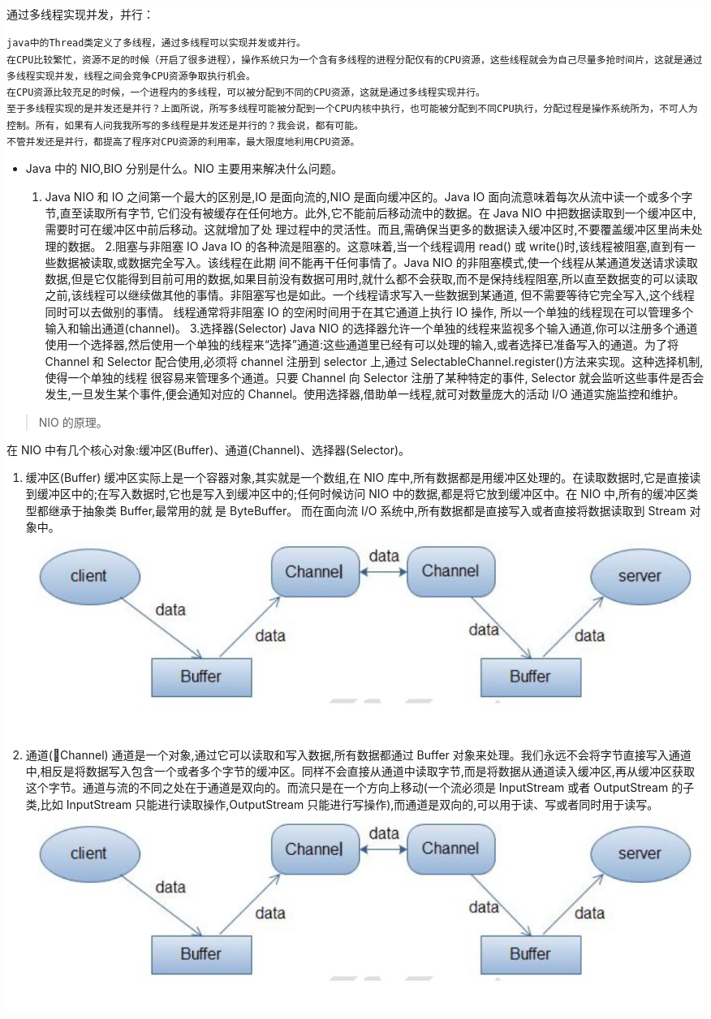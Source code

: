 通过多线程实现并发，并行：

    java中的Thread类定义了多线程，通过多线程可以实现并发或并行。
    在CPU比较繁忙，资源不足的时候（开启了很多进程），操作系统只为一个含有多线程的进程分配仅有的CPU资源，这些线程就会为自己尽量多抢时间片，这就是通过多线程实现并发，线程之间会竞争CPU资源争取执行机会。
    在CPU资源比较充足的时候，一个进程内的多线程，可以被分配到不同的CPU资源，这就是通过多线程实现并行。
    至于多线程实现的是并发还是并行？上面所说，所写多线程可能被分配到一个CPU内核中执行，也可能被分配到不同CPU执行，分配过程是操作系统所为，不可人为控制。所有，如果有人问我我所写的多线程是并发还是并行的？我会说，都有可能。
    不管并发还是并行，都提高了程序对CPU资源的利用率，最大限度地利用CPU资源。


* Java 中的 NIO,BIO 分别是什么。NIO 主要用来解决什么问题。
    
    1. Java NIO 和 IO 之间第一个最大的区别是,IO 是面向流的,NIO 是面向缓冲区的。Java IO 面向流意味着每次从流中读一个或多个字节,直至读取所有字节, 它们没有被缓存在任何地方。此外,它不能前后移动流中的数据。在 Java NIO 中把数据读取到一个缓冲区中,需要时可在缓冲区中前后移动。这就增加了处 理过程中的灵活性。而且,需确保当更多的数据读入缓冲区时,不要覆盖缓冲区里尚未处理的数据。
    2.阻塞与非阻塞 IO
    Java IO 的各种流是阻塞的。这意味着,当一个线程调用 read() 或 write()时,该线程被阻塞,直到有一些数据被读取,或数据完全写入。该线程在此期 间不能再干任何事情了。Java NIO 的非阻塞模式,使一个线程从某通道发送请求读取数据,但是它仅能得到目前可用的数据,如果目前没有数据可用时,就什么都不会获取,而不是保持线程阻塞,所以直至数据变的可以读取之前,该线程可以继续做其他的事情。非阻塞写也是如此。一个线程请求写入一些数据到某通道, 但不需要等待它完全写入,这个线程同时可以去做别的事情。 线程通常将非阻塞 IO 的空闲时间用于在其它通道上执行 IO 操作, 所以一个单独的线程现在可以管理多个输入和输出通道(channel)。
    3.选择器(Selector)
    Java NIO 的选择器允许一个单独的线程来监视多个输入通道,你可以注册多个通道使用一个选择器,然后使用一个单独的线程来“选择”通道:这些通道里已经有可以处理的输入,或者选择已准备写入的通道。为了将 Channel 和 Selector 配合使用,必须将 channel 注册到 selector 上,通过 SelectableChannel.register()方法来实现。这种选择机制,使得一个单独的线程 很容易来管理多个通道。只要 Channel 向 Selector 注册了某种特定的事件, Selector 就会监听这些事件是否会发生,一旦发生某个事件,便会通知对应的 Channel。使用选择器,借助单一线程,就可对数量庞大的活动 I/O 通道实施监控和维护。

> NIO 的原理。

在 NIO 中有几个核心对象:缓冲区(Buffer)、通道(Channel)、选择器(Selector)。
1. 缓冲区(Buffer)
    缓冲区实际上是一个容器对象,其实就是一个数组,在 NIO 库中,所有数据都是用缓冲区处理的。在读取数据时,它是直接读到缓冲区中的;在写入数据时,它也是写入到缓冲区中的;任何时候访问 NIO 中的数据,都是将它放到缓冲区中。在 NIO 中,所有的缓冲区类型都继承于抽象类 Buffer,最常用的就 是 ByteBuffer。
    而在面向流 I/O 系统中,所有数据都是直接写入或者直接将数据读取到 Stream 对象中。
![](png/nio_buffer.png)

2. 通道(Channel)
    通道是一个对象,通过它可以读取和写入数据,所有数据都通过 Buffer 对象来处理。我们永远不会将字节直接写入通道中,相反是将数据写入包含一个或者多个字节的缓冲区。同样不会直接从通道中读取字节,而是将数据从通道读入缓冲区,再从缓冲区获取这个字节。通道与流的不同之处在于通道是双向的。而流只是在一个方向上移动(一个流必须是 InputStream 或者 OutputStream 的子类,比如 InputStream 只能进行读取操作,OutputStream 只能进行写操作),而通道是双向的,可以用于读、写或者同时用于读写。
![](png/nio_buffer.png)